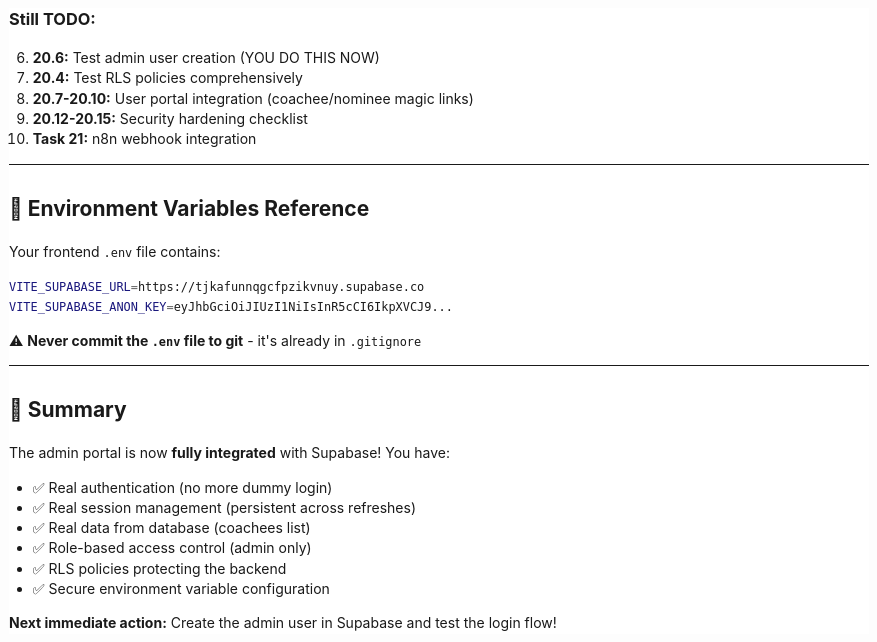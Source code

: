 ### **Still TODO:**

6. **20.6:** Test admin user creation (YOU DO THIS NOW)
7. **20.4:** Test RLS policies comprehensively
8. **20.7-20.10:** User portal integration (coachee/nominee magic links)
9. **20.12-20.15:** Security hardening checklist
10. **Task 21:** n8n webhook integration

---

## 📝 Environment Variables Reference

Your frontend `.env` file contains:

```bash
VITE_SUPABASE_URL=https://tjkafunnqgcfpzikvnuy.supabase.co
VITE_SUPABASE_ANON_KEY=eyJhbGciOiJIUzI1NiIsInR5cCI6IkpXVCJ9...
```

⚠️ **Never commit the `.env` file to git** - it's already in `.gitignore`

---

## 🎉 Summary

The admin portal is now **fully integrated** with Supabase! You have:

- ✅ Real authentication (no more dummy login)
- ✅ Real session management (persistent across refreshes)
- ✅ Real data from database (coachees list)
- ✅ Role-based access control (admin only)
- ✅ RLS policies protecting the backend
- ✅ Secure environment variable configuration

**Next immediate action:** Create the admin user in Supabase and test the login flow!

